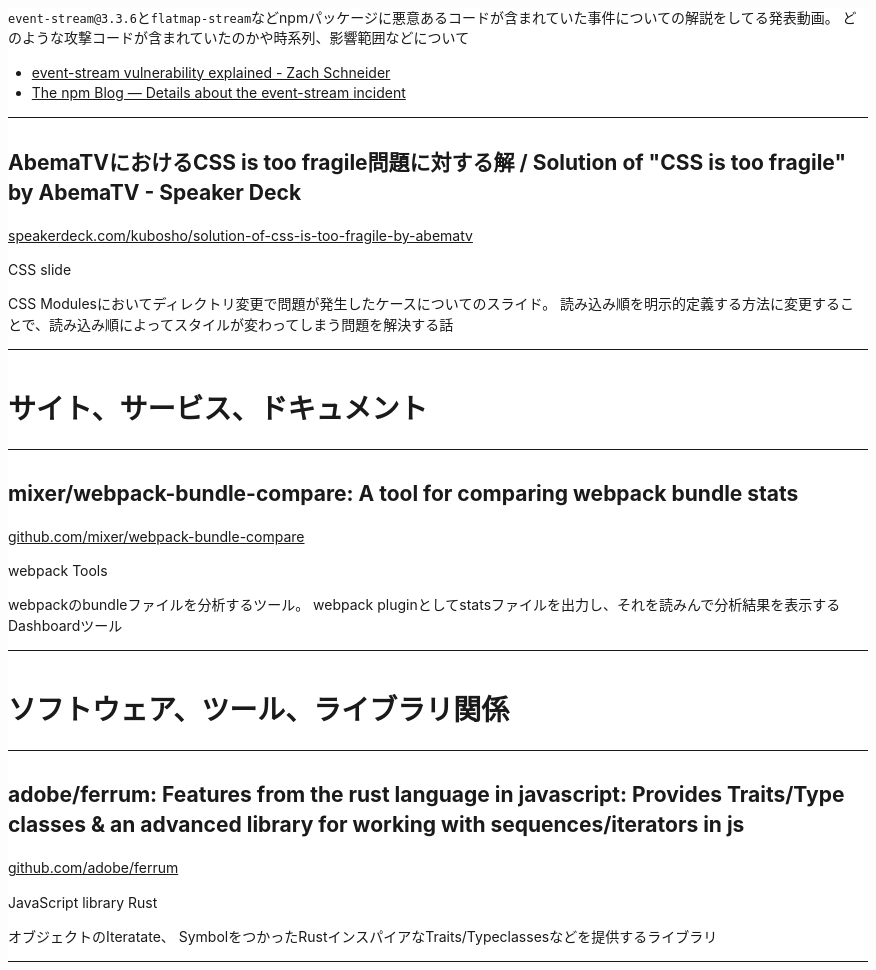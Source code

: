 `event-stream@3.3.6`と`flatmap-stream`などnpmパッケージに悪意あるコードが含まれていた事件についての解説をしてる発表動画。
どのような攻撃コードが含まれていたのかや時系列、影響範囲などについて

- [event-stream vulnerability explained - Zach Schneider](https://schneider.dev/blog/event-stream-vulnerability-explained/ "event-stream vulnerability explained - Zach Schneider")
- [The npm Blog — Details about the event-stream incident](https://blog.npmjs.org/post/180565383195/details-about-the-event-stream-incident "The npm Blog — Details about the event-stream incident")

----

## AbemaTVにおけるCSS is too fragile問題に対する解 / Solution of "CSS is too fragile" by AbemaTV - Speaker Deck
[speakerdeck.com/kubosho/solution-of-css-is-too-fragile-by-abematv](https://speakerdeck.com/kubosho/solution-of-css-is-too-fragile-by-abematv "AbemaTVにおけるCSS is too fragile問題に対する解 / Solution of \"CSS is too fragile\" by AbemaTV - Speaker Deck")
<p class="jser-tags jser-tag-icon"><span class="jser-tag">CSS</span> <span class="jser-tag">slide</span></p>

CSS Modulesにおいてディレクトリ変更で問題が発生したケースについてのスライド。
読み込み順を明示的定義する方法に変更することで、読み込み順によってスタイルが変わってしまう問題を解決する話


----
<h1 class="site-genre">サイト、サービス、ドキュメント</h1>

----

## mixer/webpack-bundle-compare: A tool for comparing webpack bundle stats
[github.com/mixer/webpack-bundle-compare](https://github.com/mixer/webpack-bundle-compare "mixer/webpack-bundle-compare: A tool for comparing webpack bundle stats")
<p class="jser-tags jser-tag-icon"><span class="jser-tag">webpack</span> <span class="jser-tag">Tools</span></p>

webpackのbundleファイルを分析するツール。
webpack pluginとしてstatsファイルを出力し、それを読みんで分析結果を表示するDashboardツール


----
<h1 class="site-genre">ソフトウェア、ツール、ライブラリ関係</h1>

----

## adobe/ferrum: Features from the rust language in javascript: Provides Traits/Type classes & an advanced library for working with sequences/iterators in js
[github.com/adobe/ferrum](https://github.com/adobe/ferrum "adobe/ferrum: Features from the rust language in javascript: Provides Traits/Type classes & an advanced library for working with sequences/iterators in js")
<p class="jser-tags jser-tag-icon"><span class="jser-tag">JavaScript</span> <span class="jser-tag">library</span> <span class="jser-tag">Rust</span></p>

オブジェクトのIteratate、
SymbolをつかったRustインスパイアなTraits/Typeclassesなどを提供するライブラリ


----
